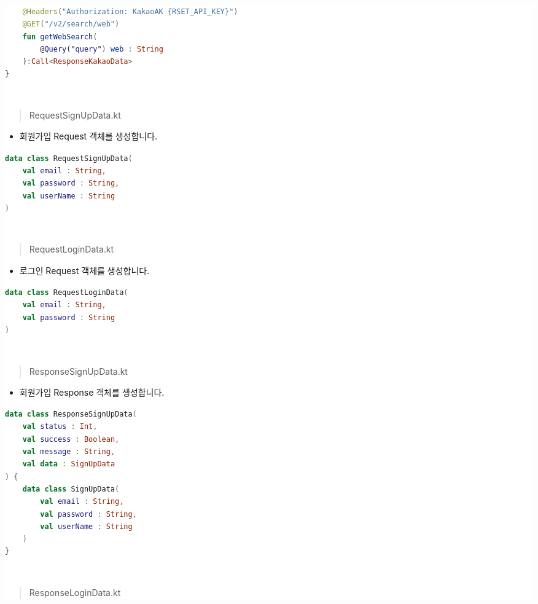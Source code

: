 ```kotlin
    @Headers("Authorization: KakaoAK {RSET_API_KEY}")
    @GET("/v2/search/web")
    fun getWebSearch(
        @Query("query") web : String
    ):Call<ResponseKakaoData>
}
```

</br>

> RequestSignUpData.kt

* 회원가입 Request 객체를 생성합니다.

```kotlin
data class RequestSignUpData(
    val email : String,
    val password : String,
    val userName : String
)
```
</br>

> RequestLoginData.kt 

* 로그인 Request 객체를 생성합니다.

```kotlin
data class RequestLoginData(
    val email : String,
    val password : String
)
```
</br>

> ResponseSignUpData.kt 

* 회원가입 Response 객체를 생성합니다.

```kotlin
data class ResponseSignUpData(
    val status : Int,
    val success : Boolean,
    val message : String,
    val data : SignUpData
) {
    data class SignUpData(
        val email : String,
        val password : String,
        val userName : String
    )
}
```
</br>

> ResponseLoginData.kt
